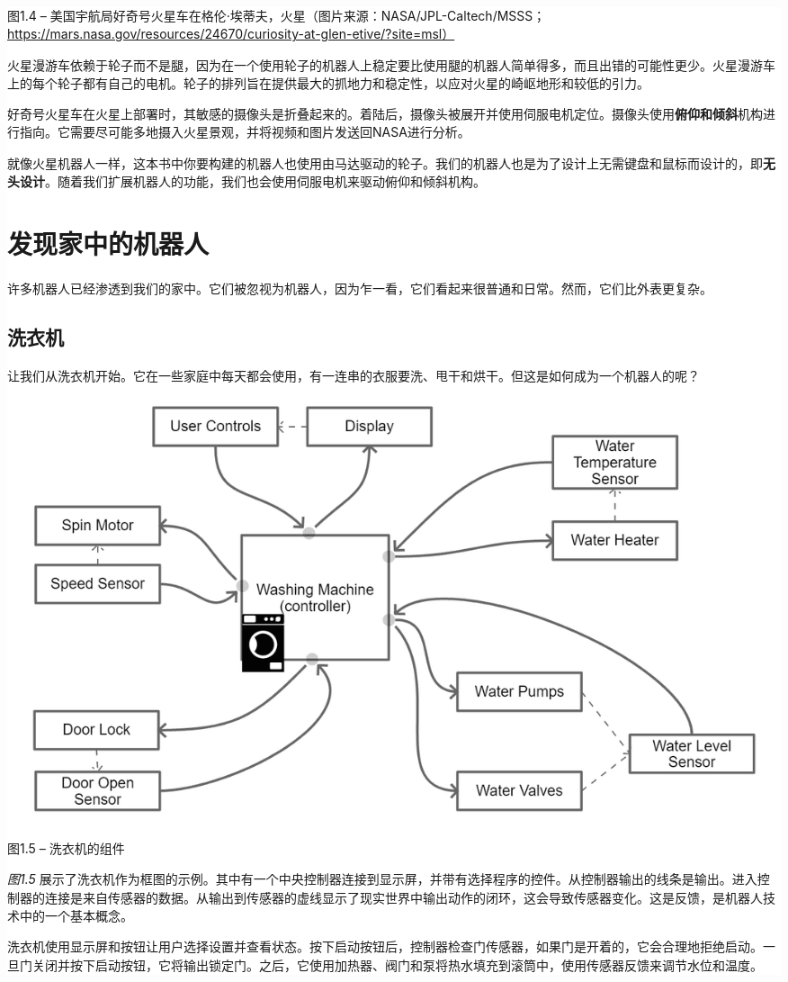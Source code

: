 图1.4 – 美国宇航局好奇号火星车在格伦·埃蒂夫，火星（图片来源：NASA/JPL-Caltech/MSSS；https://mars.nasa.gov/resources/24670/curiosity-at-glen-etive/?site=msl）

火星漫游车依赖于轮子而不是腿，因为在一个使用轮子的机器人上稳定要比使用腿的机器人简单得多，而且出错的可能性更少。火星漫游车上的每个轮子都有自己的电机。轮子的排列旨在提供最大的抓地力和稳定性，以应对火星的崎岖地形和较低的引力。

好奇号火星车在火星上部署时，其敏感的摄像头是折叠起来的。着陆后，摄像头被展开并使用伺服电机定位。摄像头使用**俯仰和倾斜**机构进行指向。它需要尽可能多地摄入火星景观，并将视频和图片发送回NASA进行分析。

就像火星机器人一样，这本书中你要构建的机器人也使用由马达驱动的轮子。我们的机器人也是为了设计上无需键盘和鼠标而设计的，即**无头设计**。随着我们扩展机器人的功能，我们也会使用伺服电机来驱动俯仰和倾斜机构。

# 发现家中的机器人

许多机器人已经渗透到我们的家中。它们被忽视为机器人，因为乍一看，它们看起来很普通和日常。然而，它们比外表更复杂。

## 洗衣机

让我们从洗衣机开始。它在一些家庭中每天都会使用，有一连串的衣服要洗、甩干和烘干。但这是如何成为一个机器人的呢？

![](img/B15660_01_05.jpg)

图1.5 – 洗衣机的组件

*图1.5* 展示了洗衣机作为框图的示例。其中有一个中央控制器连接到显示屏，并带有选择程序的控件。从控制器输出的线条是输出。进入控制器的连接是来自传感器的数据。从输出到传感器的虚线显示了现实世界中输出动作的闭环，这会导致传感器变化。这是反馈，是机器人技术中的一个基本概念。

洗衣机使用显示屏和按钮让用户选择设置并查看状态。按下启动按钮后，控制器检查门传感器，如果门是开着的，它会合理地拒绝启动。一旦门关闭并按下启动按钮，它将输出锁定门。之后，它使用加热器、阀门和泵将热水填充到滚筒中，使用传感器反馈来调节水位和温度。
